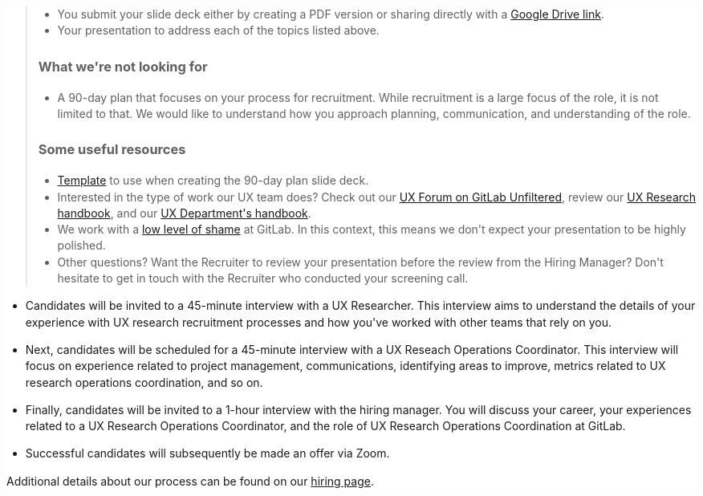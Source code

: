 > - You submit your slide deck either by creating a PDF version or sharing directly with a [Google Drive link](https://support.google.com/drive/answer/2494822?co=GENIE.Platform%3DDesktop&hl=en).
> - Your presentation to address each of the topics listed above.  
>
> ### What we're not looking for
>
> - A 90-day plan that focuses on your process for recruitment. While recruitment is a large focus of the role, it is not limited to that. We would like to understand how you approach planning, communication, and understanding of the role.
>
>
> ### Some useful resources
>
> - [Template](https://docs.google.com/presentation/d/1FTiFcwxY1MoMSjg9KUAxSuvhF2mL0ZdAZ8Dd96gcPD0/edit?usp=sharing) to use when creating the 90-day plan slide deck.
> - Interested in the type of work our UX team does? Check out our [UX Forum on GitLab Unfiltered](https://www.youtube.com/playlist?list=PL05JrBw4t0Kq89nFXtkVviaIfYQPptwJz), review our [UX Research handbook](/handbook/product/ux/ux-research/), and our [UX Department's handbook](/handbook/product/ux/).
> - We work with a [low level of shame](/handbook/values/#low-level-of-shame) at GitLab. In this context, this means we don't expect your presentation to be highly polished.
> - Other questions? Want the Recruiter to review your presentation before the review from the Hiring Manager? Don't hesitate to get in touch with the Recruiter who conducted your screening call.

- Candidates will be invited to a 45-minute interview with a UX Researcher. This interview aims to understand the details of your experience with UX research recruitment processes and how you've worked with other teams that rely on you.

- Next, candidates will be scheduled for a 45-minute interview with a UX Reseach Operations Coordinator.  This interview will focus on experience related to project management, communications, identifying areas to improve, metrics related to UX research operations coordination, and so on.

- Finally, candidates will be invited to a 1-hour interview with the hiring manager. You will discuss your career, your experiences related to a UX Research Operations Coordinator, and the role of UX Research Operations Coordination at GitLab.

- Successful candidates will subsequently be made an offer via Zoom.

Additional details about our process can be found on our [hiring page](/handbook/hiring/).
